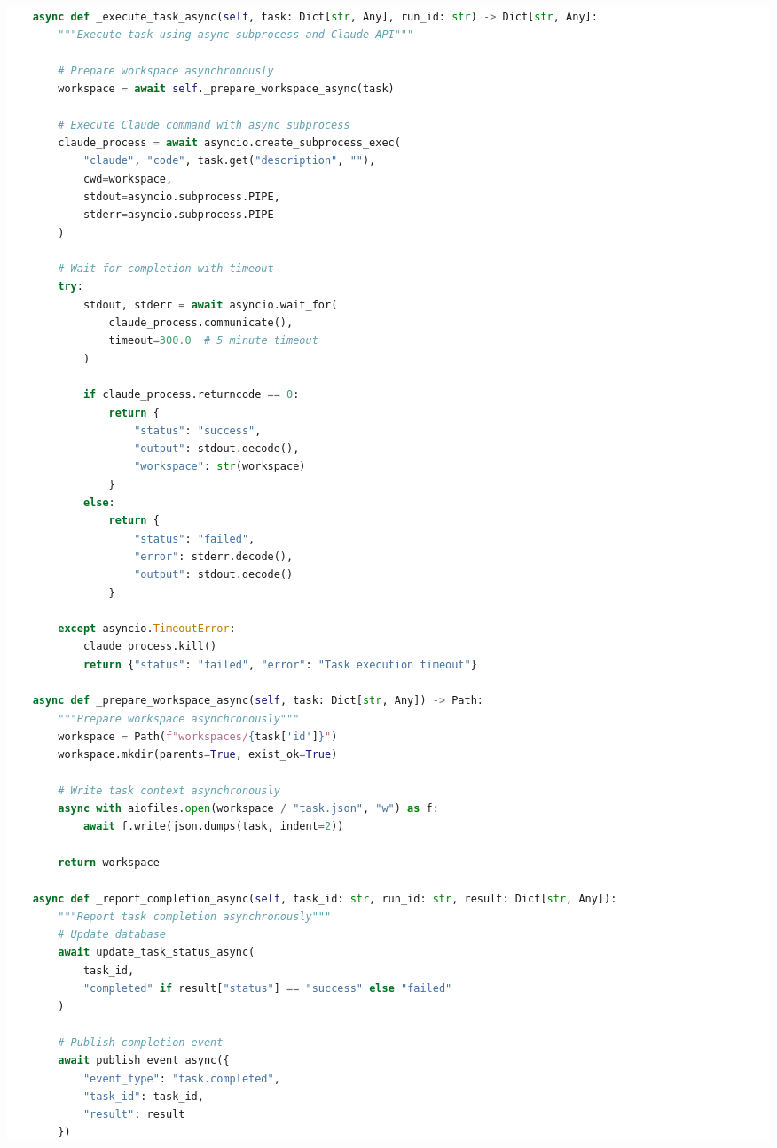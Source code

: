 ```python
    async def _execute_task_async(self, task: Dict[str, Any], run_id: str) -> Dict[str, Any]:
        """Execute task using async subprocess and Claude API"""

        # Prepare workspace asynchronously
        workspace = await self._prepare_workspace_async(task)

        # Execute Claude command with async subprocess
        claude_process = await asyncio.create_subprocess_exec(
            "claude", "code", task.get("description", ""),
            cwd=workspace,
            stdout=asyncio.subprocess.PIPE,
            stderr=asyncio.subprocess.PIPE
        )

        # Wait for completion with timeout
        try:
            stdout, stderr = await asyncio.wait_for(
                claude_process.communicate(),
                timeout=300.0  # 5 minute timeout
            )

            if claude_process.returncode == 0:
                return {
                    "status": "success",
                    "output": stdout.decode(),
                    "workspace": str(workspace)
                }
            else:
                return {
                    "status": "failed",
                    "error": stderr.decode(),
                    "output": stdout.decode()
                }

        except asyncio.TimeoutError:
            claude_process.kill()
            return {"status": "failed", "error": "Task execution timeout"}

    async def _prepare_workspace_async(self, task: Dict[str, Any]) -> Path:
        """Prepare workspace asynchronously"""
        workspace = Path(f"workspaces/{task['id']}")
        workspace.mkdir(parents=True, exist_ok=True)

        # Write task context asynchronously
        async with aiofiles.open(workspace / "task.json", "w") as f:
            await f.write(json.dumps(task, indent=2))

        return workspace

    async def _report_completion_async(self, task_id: str, run_id: str, result: Dict[str, Any]):
        """Report task completion asynchronously"""
        # Update database
        await update_task_status_async(
            task_id,
            "completed" if result["status"] == "success" else "failed"
        )

        # Publish completion event
        await publish_event_async({
            "event_type": "task.completed",
            "task_id": task_id,
            "result": result
        })
```